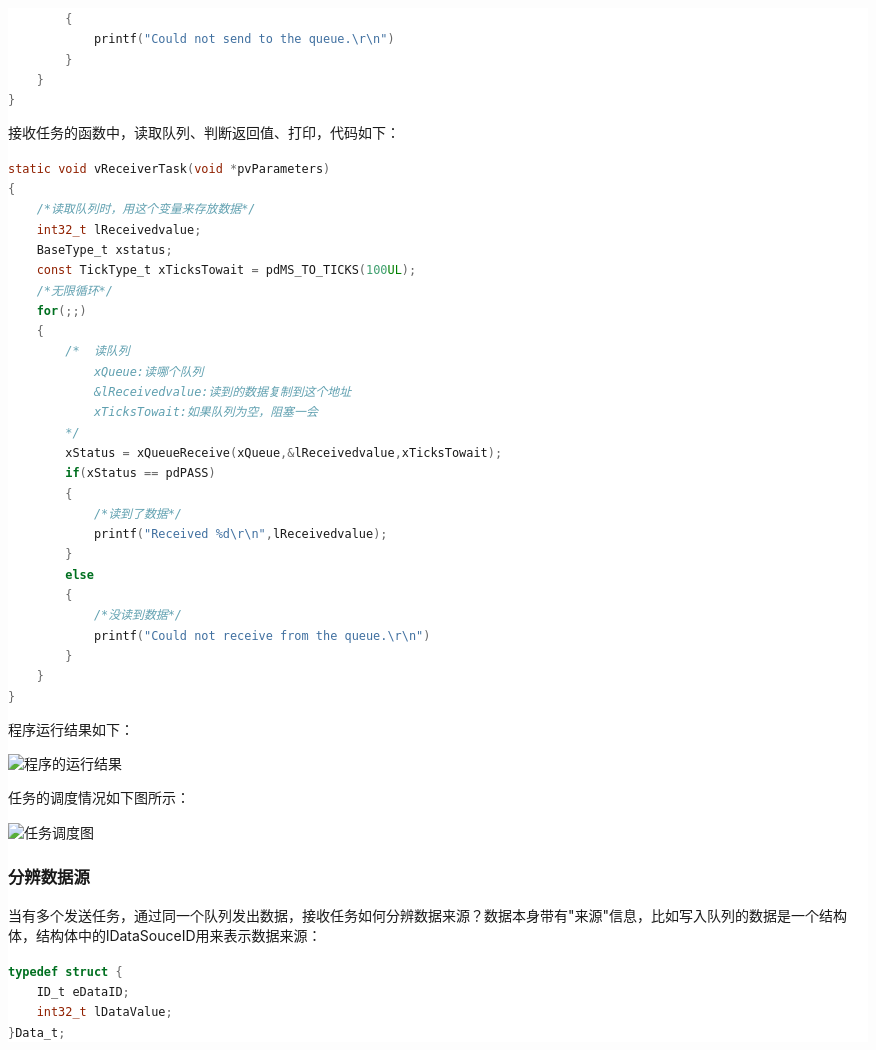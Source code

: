 ```c
        {
            printf("Could not send to the queue.\r\n")
        }
    }
}
```

接收任务的函数中，读取队列、判断返回值、打印，代码如下：  

```c
static void vReceiverTask(void *pvParameters)
{
    /*读取队列时，用这个变量来存放数据*/
    int32_t lReceivedvalue;
    BaseType_t xstatus;
    const TickType_t xTicksTowait = pdMS_TO_TICKS(100UL);
    /*无限循环*/
    for(;;)
    {
        /*	读队列
            xQueue:读哪个队列
            &lReceivedvalue:读到的数据复制到这个地址
            xTicksTowait:如果队列为空，阻塞一会
        */
        xStatus = xQueueReceive(xQueue,&lReceivedvalue,xTicksTowait);
        if(xStatus == pdPASS)
        {
            /*读到了数据*/
            printf("Received %d\r\n",lReceivedvalue);
        }
        else
        {
            /*没读到数据*/
            printf("Could not receive from the queue.\r\n")
        }
    }
}
```

程序运行结果如下：

![程序的运行结果](https://gitlab.com/18355291538/picture/-/raw/main/pictures/2024/12/26_15_29_44_202412261529340.png)

任务的调度情况如下图所示：

![任务调度图](https://gitlab.com/18355291538/picture/-/raw/main/pictures/2024/12/26_15_30_17_202412261530492.png)



### 分辨数据源

当有多个发送任务，通过同一个队列发出数据，接收任务如何分辨数据来源？数据本身带有"来源"信息，比如写入队列的数据是一个结构体，结构体中的lDataSouceID用来表示数据来源：  

```c
typedef struct {
    ID_t eDataID;
    int32_t lDataValue;
}Data_t;
```
